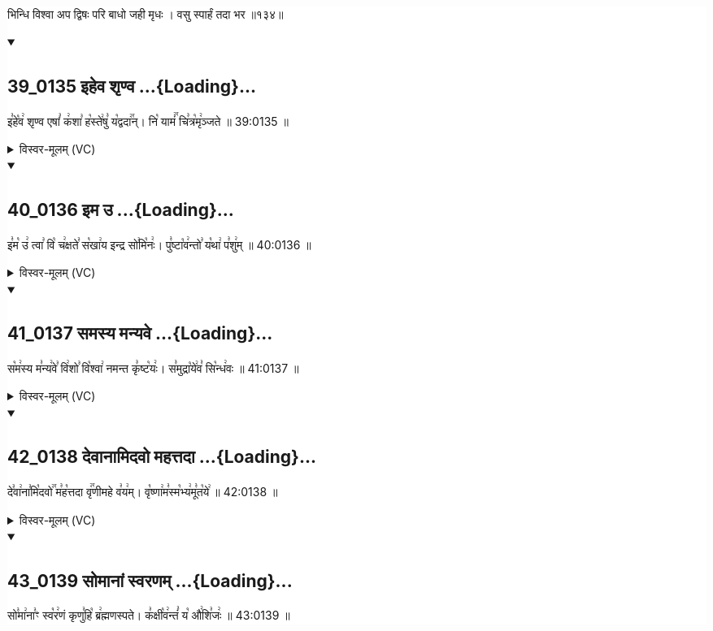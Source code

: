 भिन्धि विश्वा अप द्विषः परि बाधो जही मृधः । वसु स्पार्हं तदा भर ॥१३४॥
</details>
</details>
</div>
<div class="js_include" includetitle="true" newlevelforh1="2" unfilled url="/vedAH_sAma/kauthumam/saMhitA/mUlam/1_pUrvArchikaH/2/1/39_0135_iheva_shRNva.md">
<details open><summary><h2>39_0135 इहेव शृण्व ...{Loading}...</h2></summary>

इ꣣हे꣡व꣢ शृण्व एषां꣣ क꣢शा꣣ ह꣡स्ते꣢षु꣣ य꣡द्वदा꣢꣯न्। नि꣡ यामं꣢꣯ चि꣣त्र꣡मृ꣢ञ्जते ॥ 39:0135 ॥

<details><summary>विस्वर-मूलम् (VC)</summary>

इहेव शृण्व एषां कशा हस्तेषु यद्वदान् । नि यामं चित्रमृञ्जते ॥१३५॥
</details>
</details>
</div>
<div class="js_include" includetitle="true" newlevelforh1="2" unfilled url="/vedAH_sAma/kauthumam/saMhitA/mUlam/1_pUrvArchikaH/2/1/40_0136_ima_u.md">
<details open><summary><h2>40_0136 इम उ ...{Loading}...</h2></summary>

इ꣣म꣡ उ꣢ त्वा꣣ वि꣡ च꣢क्षते꣣ स꣡खा꣢य इन्द्र सो꣣मि꣡नः꣢। पु꣣ष्टा꣡व꣢न्तो꣣ य꣡था꣢ प꣣शु꣢म् ॥ 40:0136 ॥

<details><summary>विस्वर-मूलम् (VC)</summary>

इम उ त्वा वि चक्षते सखाय इन्द्र सोमिनः । पुष्टावन्तो यथा पशुम् ॥१३६॥
</details>
</details>
</div>
<div class="js_include" includetitle="true" newlevelforh1="2" unfilled url="/vedAH_sAma/kauthumam/saMhitA/mUlam/1_pUrvArchikaH/2/1/41_0137_samasya_manyave.md">
<details open><summary><h2>41_0137 समस्य मन्यवे ...{Loading}...</h2></summary>

स꣡म꣢स्य म꣣न्य꣢वे꣣ वि꣢शो꣣ वि꣡श्वा꣢ नमन्त कृ꣣ष्ट꣡यः꣢। स꣣मुद्रा꣡ये꣢व꣣ सि꣡न्ध꣢वः ॥ 41:0137 ॥

<details><summary>विस्वर-मूलम् (VC)</summary>

समस्य मन्यवे विशो विश्वा नमन्त कृष्टयः । समुद्रायेव सिन्धवः ॥१३७॥
</details>
</details>
</div>
<div class="js_include" includetitle="true" newlevelforh1="2" unfilled url="/vedAH_sAma/kauthumam/saMhitA/mUlam/1_pUrvArchikaH/2/1/42_0138_devAnAmidavo_mahattadA.md">
<details open><summary><h2>42_0138 देवानामिदवो महत्तदा ...{Loading}...</h2></summary>

दे꣣वा꣢ना꣣मि꣡दवो꣢꣯ म꣣ह꣡त्तदा वृ꣢꣯णीमहे व꣣य꣢म्। वृ꣡ष्णा꣢म꣣स्म꣡भ्य꣢मू꣣त꣡ये꣢ ॥ 42:0138 ॥

<details><summary>विस्वर-मूलम् (VC)</summary>

देवानामिदवो महत्तदा वृणीमहे वयम् । वृष्णामस्मभ्यमूतये ॥१३८॥
</details>
</details>
</div>
<div class="js_include" includetitle="true" newlevelforh1="2" unfilled url="/vedAH_sAma/kauthumam/saMhitA/mUlam/1_pUrvArchikaH/2/1/43_0139_somAnAM_svaraNam.md">
<details open><summary><h2>43_0139 सोमानां स्वरणम् ...{Loading}...</h2></summary>

सो꣣मा꣢ना꣣ꣳ स्व꣡र꣢णं कृणु꣣हि꣡ ब्र꣢ह्मणस्पते। क꣣क्षी꣡व꣢न्तं꣣ य꣡ औ꣢शि꣣जः꣢ ॥ 43:0139 ॥
